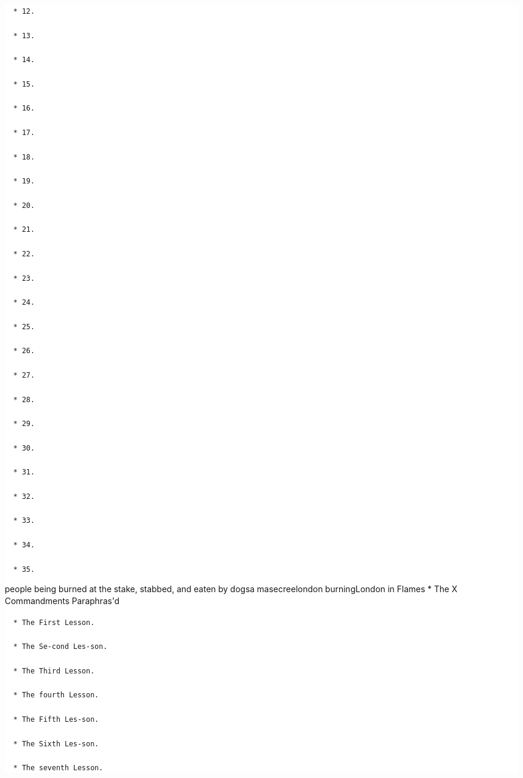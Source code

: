       * 12.

      * 13.

      * 14.

      * 15.

      * 16.

      * 17.

      * 18.

      * 19.

      * 20.

      * 21.

      * 22.

      * 23.

      * 24.

      * 25.

      * 26.

      * 27.

      * 28.

      * 29.

      * 30.

      * 31.

      * 32.

      * 33.

      * 34.

      * 35.
people being burned at the stake, stabbed, and eaten by dogsa masecreelondon burningLondon in Flames
      * The X Commandments Paraphras'd

      * The First Lesson.

      * The Se-cond Les-son.

      * The Third Lesson.

      * The fourth Lesson.

      * The Fifth Les-son.

      * The Sixth Les-son.

      * The seventh Lesson.
